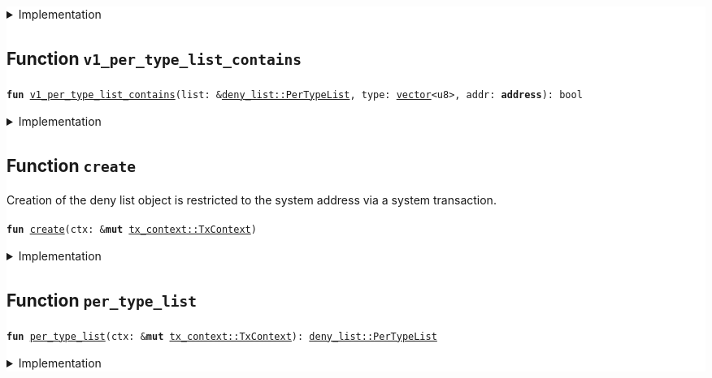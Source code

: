 

<details><summary>Implementation</summary></details>

<a name="0x2_deny_list_v1_per_type_list_contains"></a>

## Function `v1_per_type_list_contains`



<pre><code><b>fun</b> <a href="../ika-framework/deny_list.md#0x2_deny_list_v1_per_type_list_contains">v1_per_type_list_contains</a>(list: &<a href="../ika-framework/deny_list.md#0x2_deny_list_PerTypeList">deny_list::PerTypeList</a>, type: <a href="../move-stdlib/vector.md#0x1_vector">vector</a>&lt;u8&gt;, addr: <b>address</b>): bool
</code></pre>



<details><summary>Implementation</summary></details>

<a name="0x2_deny_list_create"></a>

## Function `create`

Creation of the deny list object is restricted to the system address
via a system transaction.


<pre><code><b>fun</b> <a href="../ika-framework/deny_list.md#0x2_deny_list_create">create</a>(ctx: &<b>mut</b> <a href="../ika-framework/tx_context.md#0x2_tx_context_TxContext">tx_context::TxContext</a>)
</code></pre>



<details><summary>Implementation</summary></details>

<a name="0x2_deny_list_per_type_list"></a>

## Function `per_type_list`



<pre><code><b>fun</b> <a href="../ika-framework/deny_list.md#0x2_deny_list_per_type_list">per_type_list</a>(ctx: &<b>mut</b> <a href="../ika-framework/tx_context.md#0x2_tx_context_TxContext">tx_context::TxContext</a>): <a href="../ika-framework/deny_list.md#0x2_deny_list_PerTypeList">deny_list::PerTypeList</a>
</code></pre>



<details><summary>Implementation</summary></details>
